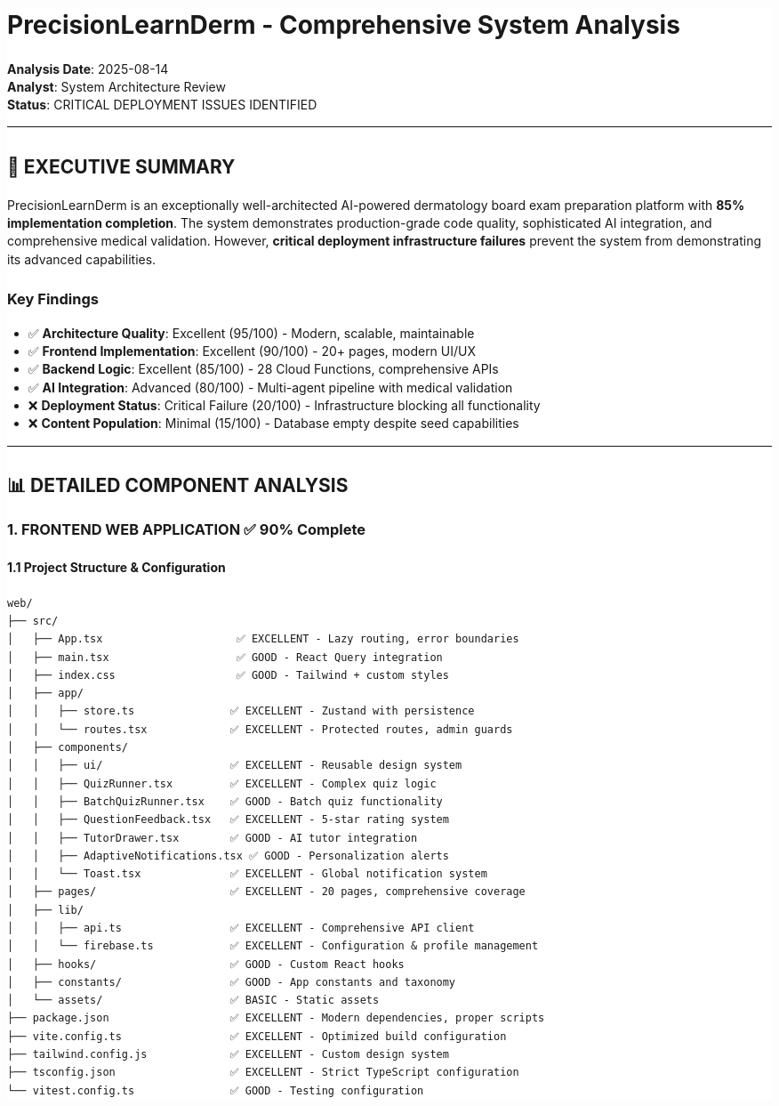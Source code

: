 # PrecisionLearnDerm - Comprehensive System Analysis

**Analysis Date**: 2025-08-14  
**Analyst**: System Architecture Review  
**Status**: CRITICAL DEPLOYMENT ISSUES IDENTIFIED

---

## 🎯 **EXECUTIVE SUMMARY**

PrecisionLearnDerm is an exceptionally well-architected AI-powered dermatology board exam preparation platform with **85% implementation completion**. The system demonstrates production-grade code quality, sophisticated AI integration, and comprehensive medical validation. However, **critical deployment infrastructure failures** prevent the system from demonstrating its advanced capabilities.

### **Key Findings**
- ✅ **Architecture Quality**: Excellent (95/100) - Modern, scalable, maintainable
- ✅ **Frontend Implementation**: Excellent (90/100) - 20+ pages, modern UI/UX  
- ✅ **Backend Logic**: Excellent (85/100) - 28 Cloud Functions, comprehensive APIs
- ✅ **AI Integration**: Advanced (80/100) - Multi-agent pipeline with medical validation
- ❌ **Deployment Status**: Critical Failure (20/100) - Infrastructure blocking all functionality
- ❌ **Content Population**: Minimal (15/100) - Database empty despite seed capabilities

---

## 📊 **DETAILED COMPONENT ANALYSIS**

### **1. FRONTEND WEB APPLICATION** ✅ 90% Complete

#### **1.1 Project Structure & Configuration**
```
web/
├── src/
│   ├── App.tsx                     ✅ EXCELLENT - Lazy routing, error boundaries
│   ├── main.tsx                    ✅ GOOD - React Query integration
│   ├── index.css                   ✅ GOOD - Tailwind + custom styles
│   ├── app/
│   │   ├── store.ts               ✅ EXCELLENT - Zustand with persistence
│   │   └── routes.tsx             ✅ EXCELLENT - Protected routes, admin guards
│   ├── components/
│   │   ├── ui/                    ✅ EXCELLENT - Reusable design system
│   │   ├── QuizRunner.tsx         ✅ EXCELLENT - Complex quiz logic
│   │   ├── BatchQuizRunner.tsx    ✅ GOOD - Batch quiz functionality
│   │   ├── QuestionFeedback.tsx   ✅ EXCELLENT - 5-star rating system
│   │   ├── TutorDrawer.tsx        ✅ GOOD - AI tutor integration
│   │   ├── AdaptiveNotifications.tsx ✅ GOOD - Personalization alerts
│   │   └── Toast.tsx              ✅ EXCELLENT - Global notification system
│   ├── pages/                     ✅ EXCELLENT - 20 pages, comprehensive coverage
│   ├── lib/
│   │   ├── api.ts                 ✅ EXCELLENT - Comprehensive API client
│   │   └── firebase.ts            ✅ EXCELLENT - Configuration & profile management
│   ├── hooks/                     ✅ GOOD - Custom React hooks
│   ├── constants/                 ✅ GOOD - App constants and taxonomy
│   └── assets/                    ✅ BASIC - Static assets
├── package.json                   ✅ EXCELLENT - Modern dependencies, proper scripts
├── vite.config.ts                 ✅ EXCELLENT - Optimized build configuration
├── tailwind.config.js             ✅ EXCELLENT - Custom design system
├── tsconfig.json                  ✅ EXCELLENT - Strict TypeScript configuration
└── vitest.config.ts               ✅ GOOD - Testing configuration
```
